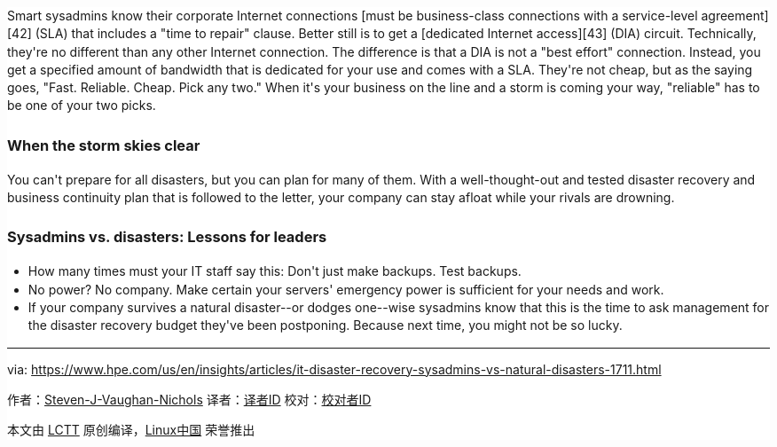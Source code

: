 Smart sysadmins know their corporate Internet connections [must be business-class connections with a service-level agreement][42] (SLA) that includes a "time to repair" clause. Better still is to get a [dedicated Internet access][43] (DIA) circuit. Technically, they're no different than any other Internet connection. The difference is that a DIA is not a "best effort" connection. Instead, you get a specified amount of bandwidth that is dedicated for your use and comes with a SLA. They're not cheap, but as the saying goes, "Fast. Reliable. Cheap. Pick any two." When it's your business on the line and a storm is coming your way, "reliable" has to be one of your two picks.

### When the storm skies clear

You can't prepare for all disasters, but you can plan for many of them. With a well-thought-out and tested disaster recovery and business continuity plan that is followed to the letter, your company can stay afloat while your rivals are drowning.

### Sysadmins vs. disasters: Lessons for leaders

  * How many times must your IT staff say this: Don't just make backups. Test backups.
  * No power? No company. Make certain your servers' emergency power is sufficient for your needs and work.
  * If your company survives a natural disaster--or dodges one--wise sysadmins know that this is the time to ask management for the disaster recovery budget they've been postponing. Because next time, you might not be so lucky.



--------------------------------------------------------------------------------

via: https://www.hpe.com/us/en/insights/articles/it-disaster-recovery-sysadmins-vs-natural-disasters-1711.html

作者：[Steven-J-Vaughan-Nichols][a]
译者：[译者ID](https://github.com/译者ID)
校对：[校对者ID](https://github.com/校对者ID)

本文由 [LCTT](https://github.com/LCTT/TranslateProject) 原创编译，[Linux中国](https://linux.cn/) 荣誉推出

[a]:https://www.hpe.com/us/en/insights/contributors/steven-j-vaughan-nichols.html
[1]:https://www.hpe.com/us/en/insights/articles/what-is-disaster-recovery-really-1704.html
[2]:https://www.reddit.com/r/sysadmin/comments/6wricr/dear_houston_tx_sysadmins/
[3]:https://www.reddit.com/r/sysadmin/comments/6wricr/dear_houston_tx_sysadmins/dma6gse/
[4]:https://disastersafety.org/wp-content/uploads/open-for-business-english.pdf
[5]:https://www.fema.gov/protecting-your-businesses
[6]:http://drbenchmark.org/about-us/our-council/
[7]:https://www.prnewswire.com/news-releases/global-benchmark-study-reveals-73-of-companies-are-unprepared-for-disaster-recovery-248359051.html
[8]:https://www.reddit.com/r/sysadmin/comments/3cob1k/what_does_your_disaster_recovery_plan_look_like/csxh8sn/
[9]:https://www.hpe.com/us/en/resources/servers/datacenter-trends-challenges.html?jumpid=in_insights~510287587~451research_datacenter~sjvnSysadmin
[10]:http://www.theregister.co.uk/2015/07/12/surviving_hurricane_katrina
[11]:https://theprepared.com/guides/beginners-guide-amateur-ham-radio-preppers/
[12]:http://www.npr.org/2017/09/29/554600989/amateur-radio-operators-stepped-in-to-help-communications-with-puerto-rico
[13]:http://www8.hp.com/us/en/software/joshua-brusse.html
[14]:https://www.microfocus.com/
[15]:https://www.reddit.com/r/sysadmin/comments/6wricr/dear_houston_tx_sysadmins/dma87xv/
[16]:https://www.hpe.com/us/en/insights/articles/my-boss-asked-me-to-do-what-how-to-handle-worrying-work-requests-1710.html
[17]:https://www.hpe.com/us/en/insights/articles/sysadmin-survival-guide-1707.html
[18]:https://www.reddit.com/r/sysadmin/comments/6wk92q/any_houston_admins_executing_their_dr_plans_this/dm8xj0q/
[19]:https://community.spiceworks.com/how_to/1243-ensure-your-dr-plan-is-ready-for-a-zombie-apocolypse
[20]:http://www.datacenterdynamics.com/content-tracks/security-risk/houston-data-centers-withstand-hurricane-harvey/98867.article
[21]:https://www.datafoundry.com/
[22]:http://www.datacenterknowledge.com/archives/2012/10/30/major-flooding-nyc-data-centers